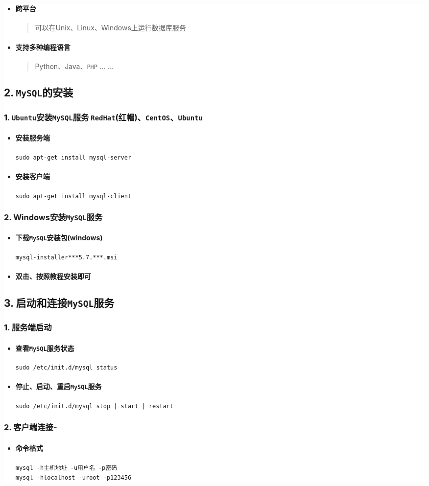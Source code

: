 + #### 跨平台

  >可以在Unix、Linux、Windows上运行数据库服务

+ #### 支持多种编程语言

  > Python、Java、`PHP` ... ...

## 2.  `MySQL`的安装

### 1. `Ubuntu`安装`MySQL`服务   `RedHat`(红帽)、`CentOS`、`Ubuntu`

+ #### 安装服务端

  ```
  sudo apt-get install mysql-server
  ```

+ #### 安装客户端

  ```
  sudo apt-get install mysql-client
  ```

### 2. Windows安装`MySQL`服务

+ #### 下载`MySQL`安装包(windows)

  ```
  mysql-installer***5.7.***.msi
  ```

+ #### 双击、按照教程安装即可

## 3. 启动和连接`MySQL`服务

### 1. 服务端启动

+ #### 查看`MySQL`服务状态

  ```
  sudo /etc/init.d/mysql status
  ```

+ #### 停止、启动、重启`MySQL`服务

  ``` 
  sudo /etc/init.d/mysql stop | start | restart
  ```

### 2. 客户端连接-

+ #### 命令格式

  ```
  mysql -h主机地址 -u用户名 -p密码
  mysql -hlocalhost -uroot -p123456
  ```

